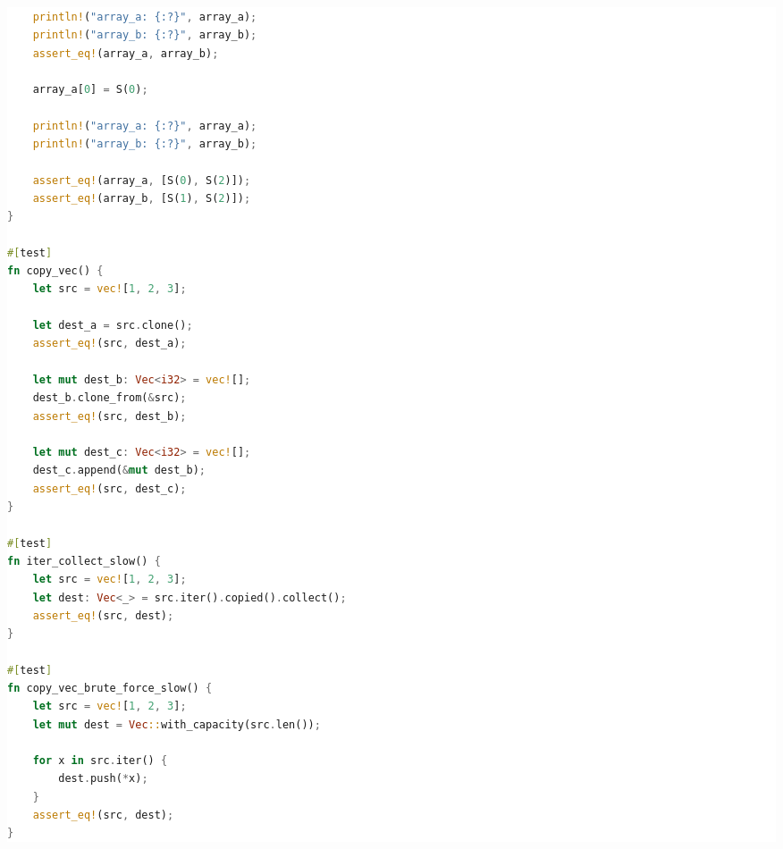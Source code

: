 ```rust
    println!("array_a: {:?}", array_a);
    println!("array_b: {:?}", array_b);
    assert_eq!(array_a, array_b);

    array_a[0] = S(0);

    println!("array_a: {:?}", array_a);
    println!("array_b: {:?}", array_b);

    assert_eq!(array_a, [S(0), S(2)]);
    assert_eq!(array_b, [S(1), S(2)]);
}

#[test]
fn copy_vec() {
    let src = vec![1, 2, 3];

    let dest_a = src.clone();
    assert_eq!(src, dest_a);

    let mut dest_b: Vec<i32> = vec![];
    dest_b.clone_from(&src);
    assert_eq!(src, dest_b);

    let mut dest_c: Vec<i32> = vec![];
    dest_c.append(&mut dest_b);
    assert_eq!(src, dest_c);
}

#[test]
fn iter_collect_slow() {
    let src = vec![1, 2, 3];
    let dest: Vec<_> = src.iter().copied().collect();
    assert_eq!(src, dest);
}

#[test]
fn copy_vec_brute_force_slow() {
    let src = vec![1, 2, 3];
    let mut dest = Vec::with_capacity(src.len());

    for x in src.iter() {
        dest.push(*x);
    }
    assert_eq!(src, dest);
}
```